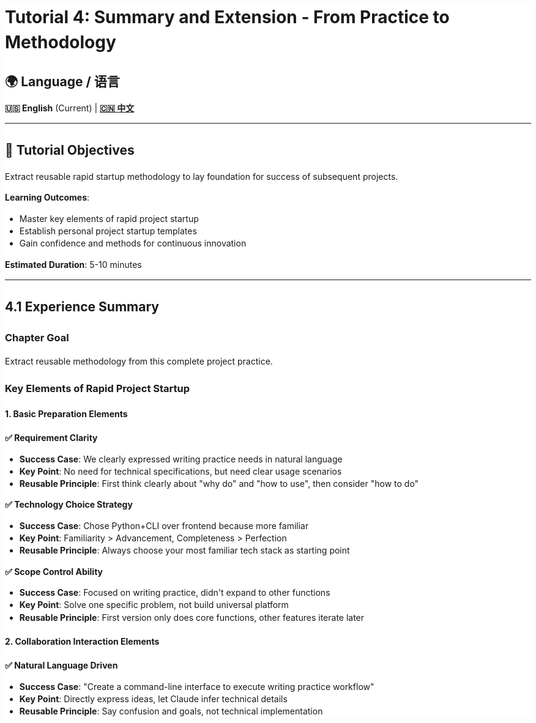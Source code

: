 # Tutorial 4: Summary and Extension - From Practice to Methodology

## 🌍 Language / 语言

**🇺🇸 English** (Current) | **[🇨🇳 中文](教程4-总结和扩展.md)**

---

## 🎯 Tutorial Objectives

Extract reusable rapid startup methodology to lay foundation for success of subsequent projects.

**Learning Outcomes**:
- Master key elements of rapid project startup
- Establish personal project startup templates
- Gain confidence and methods for continuous innovation

**Estimated Duration**: 5-10 minutes

---

## 4.1 Experience Summary

### Chapter Goal
Extract reusable methodology from this complete project practice.

### Key Elements of Rapid Project Startup

#### 1. Basic Preparation Elements

**✅ Requirement Clarity**
- **Success Case**: We clearly expressed writing practice needs in natural language
- **Key Point**: No need for technical specifications, but need clear usage scenarios
- **Reusable Principle**: First think clearly about "why do" and "how to use", then consider "how to do"

**✅ Technology Choice Strategy**
- **Success Case**: Chose Python+CLI over frontend because more familiar
- **Key Point**: Familiarity > Advancement, Completeness > Perfection
- **Reusable Principle**: Always choose your most familiar tech stack as starting point

**✅ Scope Control Ability**
- **Success Case**: Focused on writing practice, didn't expand to other functions
- **Key Point**: Solve one specific problem, not build universal platform
- **Reusable Principle**: First version only does core functions, other features iterate later

#### 2. Collaboration Interaction Elements

**✅ Natural Language Driven**
- **Success Case**: "Create a command-line interface to execute writing practice workflow"
- **Key Point**: Directly express ideas, let Claude infer technical details
- **Reusable Principle**: Say confusion and goals, not technical implementation
